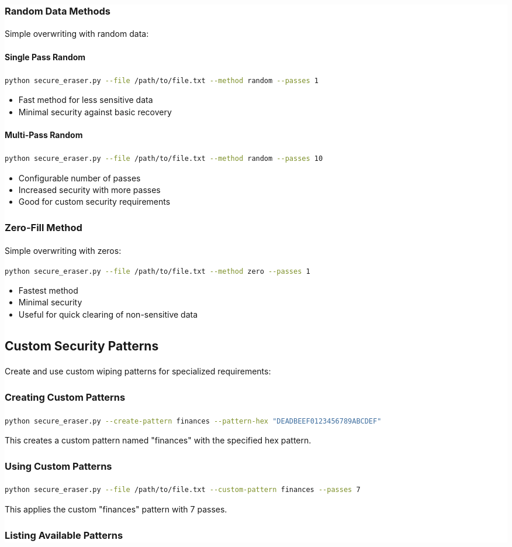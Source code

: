 ### Random Data Methods

Simple overwriting with random data:

#### Single Pass Random

```bash
python secure_eraser.py --file /path/to/file.txt --method random --passes 1
```

- Fast method for less sensitive data
- Minimal security against basic recovery

#### Multi-Pass Random

```bash
python secure_eraser.py --file /path/to/file.txt --method random --passes 10
```

- Configurable number of passes
- Increased security with more passes
- Good for custom security requirements

### Zero-Fill Method

Simple overwriting with zeros:

```bash
python secure_eraser.py --file /path/to/file.txt --method zero --passes 1
```

- Fastest method
- Minimal security
- Useful for quick clearing of non-sensitive data

## Custom Security Patterns

Create and use custom wiping patterns for specialized requirements:

### Creating Custom Patterns

```bash
python secure_eraser.py --create-pattern finances --pattern-hex "DEADBEEF0123456789ABCDEF"
```

This creates a custom pattern named "finances" with the specified hex pattern.

### Using Custom Patterns

```bash
python secure_eraser.py --file /path/to/file.txt --custom-pattern finances --passes 7
```

This applies the custom "finances" pattern with 7 passes.

### Listing Available Patterns
